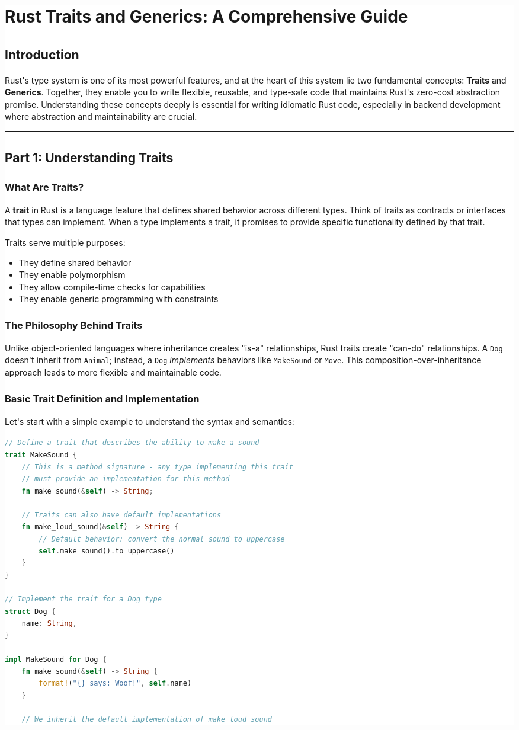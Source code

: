 # Rust Traits and Generics: A Comprehensive Guide

## Introduction

Rust's type system is one of its most powerful features, and at the heart of this system lie two fundamental concepts: **Traits** and **Generics**. Together, they enable you to write flexible, reusable, and type-safe code that maintains Rust's zero-cost abstraction promise. Understanding these concepts deeply is essential for writing idiomatic Rust code, especially in backend development where abstraction and maintainability are crucial.

---

## Part 1: Understanding Traits

### What Are Traits?

A **trait** in Rust is a language feature that defines shared behavior across different types. Think of traits as contracts or interfaces that types can implement. When a type implements a trait, it promises to provide specific functionality defined by that trait.

Traits serve multiple purposes:

- They define shared behavior
- They enable polymorphism
- They allow compile-time checks for capabilities
- They enable generic programming with constraints

### The Philosophy Behind Traits

Unlike object-oriented languages where inheritance creates "is-a" relationships, Rust traits create "can-do" relationships. A `Dog` doesn't inherit from `Animal`; instead, a `Dog` _implements_ behaviors like `MakeSound` or `Move`. This composition-over-inheritance approach leads to more flexible and maintainable code.

### Basic Trait Definition and Implementation

Let's start with a simple example to understand the syntax and semantics:

```rust
// Define a trait that describes the ability to make a sound
trait MakeSound {
    // This is a method signature - any type implementing this trait
    // must provide an implementation for this method
    fn make_sound(&self) -> String;

    // Traits can also have default implementations
    fn make_loud_sound(&self) -> String {
        // Default behavior: convert the normal sound to uppercase
        self.make_sound().to_uppercase()
    }
}

// Implement the trait for a Dog type
struct Dog {
    name: String,
}

impl MakeSound for Dog {
    fn make_sound(&self) -> String {
        format!("{} says: Woof!", self.name)
    }

    // We inherit the default implementation of make_loud_sound
```